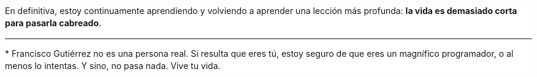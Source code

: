 En definitiva, estoy continuamente aprendiendo y volviendo a aprender una lección más profunda: **la vida es demasiado corta para pasarla cabreado**.

--- 
\* Francisco Gutiérrez no es una persona real. Si resulta que eres tú, estoy seguro de que eres un magnífico programador, o al menos lo intentas. Y sino, no pasa nada. Vive tu vida. 
